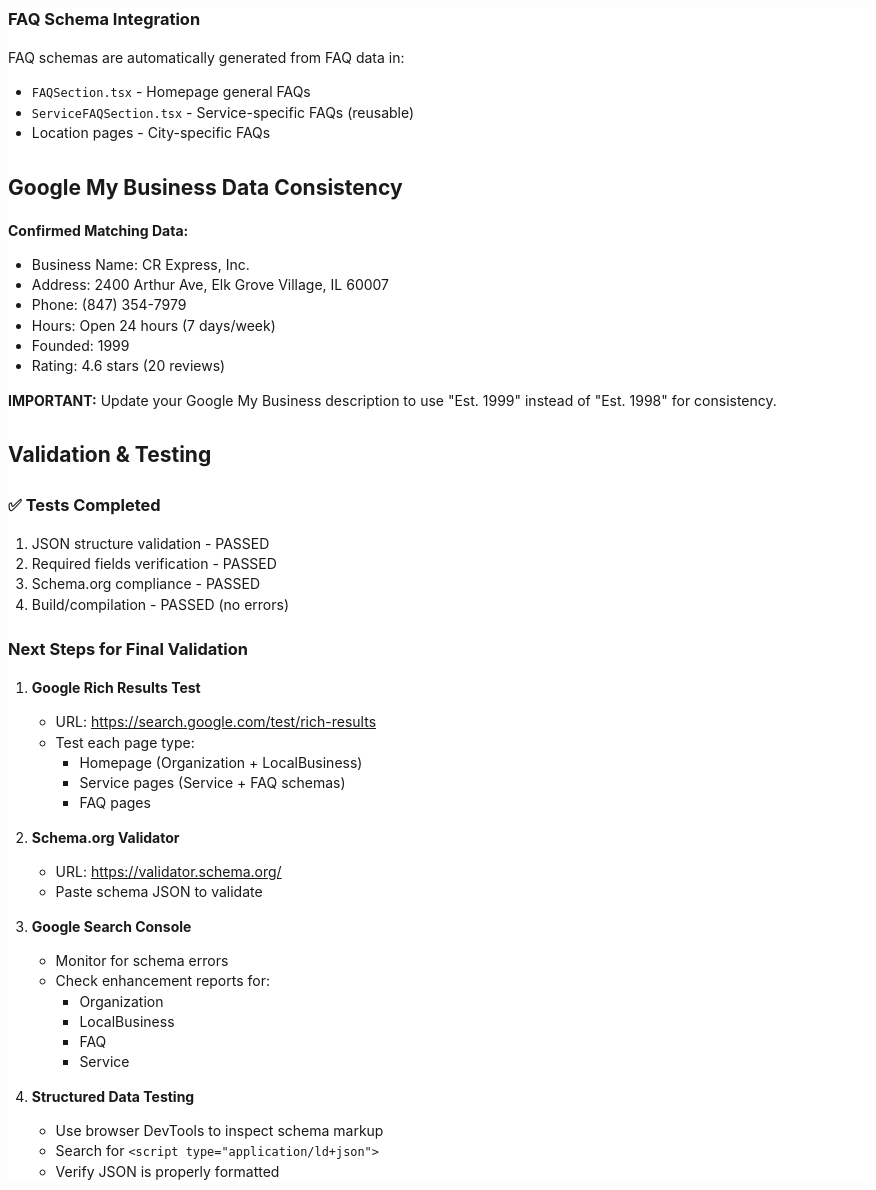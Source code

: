 ### FAQ Schema Integration
FAQ schemas are automatically generated from FAQ data in:
- `FAQSection.tsx` - Homepage general FAQs
- `ServiceFAQSection.tsx` - Service-specific FAQs (reusable)
- Location pages - City-specific FAQs

## Google My Business Data Consistency

**Confirmed Matching Data:**
- Business Name: CR Express, Inc.
- Address: 2400 Arthur Ave, Elk Grove Village, IL 60007
- Phone: (847) 354-7979
- Hours: Open 24 hours (7 days/week)
- Founded: 1999
- Rating: 4.6 stars (20 reviews)

**IMPORTANT:** Update your Google My Business description to use "Est. 1999" instead of "Est. 1998" for consistency.

## Validation & Testing

### ✅ Tests Completed
1. JSON structure validation - PASSED
2. Required fields verification - PASSED
3. Schema.org compliance - PASSED
4. Build/compilation - PASSED (no errors)

### Next Steps for Final Validation

1. **Google Rich Results Test**
   - URL: https://search.google.com/test/rich-results
   - Test each page type:
     - Homepage (Organization + LocalBusiness)
     - Service pages (Service + FAQ schemas)
     - FAQ pages

2. **Schema.org Validator**
   - URL: https://validator.schema.org/
   - Paste schema JSON to validate

3. **Google Search Console**
   - Monitor for schema errors
   - Check enhancement reports for:
     - Organization
     - LocalBusiness
     - FAQ
     - Service

4. **Structured Data Testing**
   - Use browser DevTools to inspect schema markup
   - Search for `<script type="application/ld+json">`
   - Verify JSON is properly formatted
